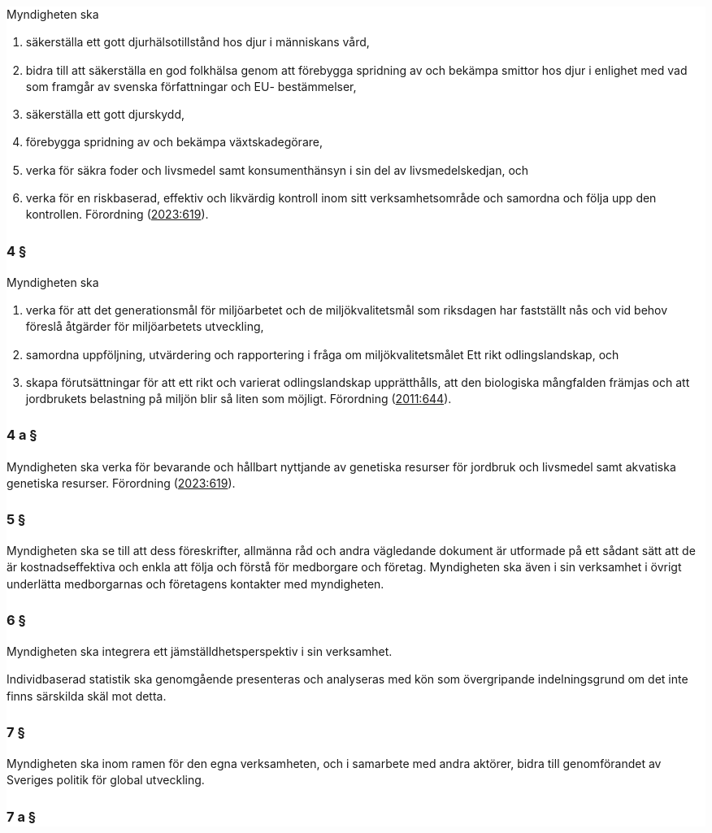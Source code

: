 Myndigheten ska

1. säkerställa ett gott djurhälsotillstånd hos djur i människans vård,

2. bidra till att säkerställa en god folkhälsa genom att förebygga spridning av och bekämpa smittor hos djur i enlighet med vad som framgår av svenska författningar och EU- bestämmelser,

3. säkerställa ett gott djurskydd,

4. förebygga spridning av och bekämpa växtskadegörare,

5. verka för säkra foder och livsmedel samt konsumenthänsyn i sin del av livsmedelskedjan, och

6. verka för en riskbaserad, effektiv och likvärdig kontroll inom sitt verksamhetsområde och samordna och följa upp den kontrollen. Förordning ([2023:619](https://selex.se/eli/sfs/2023/619)).

### 4 §

Myndigheten ska

1. verka för att det generationsmål för miljöarbetet och de miljökvalitetsmål som riksdagen har fastställt nås och vid behov föreslå åtgärder för miljöarbetets utveckling,

2. samordna uppföljning, utvärdering och rapportering i fråga om miljökvalitetsmålet Ett rikt odlingslandskap, och

3. skapa förutsättningar för att ett rikt och varierat odlingslandskap upprätthålls, att den biologiska mångfalden främjas och att jordbrukets belastning på miljön blir så liten som möjligt. Förordning ([2011:644](https://selex.se/eli/sfs/2011/644)).

### 4 a §

Myndigheten ska verka för bevarande och hållbart nyttjande av genetiska resurser för jordbruk och livsmedel samt akvatiska genetiska resurser. Förordning ([2023:619](https://selex.se/eli/sfs/2023/619)).

### 5 §

Myndigheten ska se till att dess föreskrifter, allmänna råd och andra vägledande dokument är utformade på ett sådant sätt att de är kostnadseffektiva och enkla att följa och förstå för medborgare och företag. Myndigheten ska även i sin verksamhet i övrigt underlätta medborgarnas och företagens kontakter med myndigheten.

### 6 §

Myndigheten ska integrera ett jämställdhetsperspektiv i sin verksamhet.

Individbaserad statistik ska genomgående presenteras och analyseras med kön som övergripande indelningsgrund om det inte finns särskilda skäl mot detta.

### 7 §

Myndigheten ska inom ramen för den egna verksamheten, och i samarbete med andra aktörer, bidra till genomförandet av Sveriges politik för global utveckling.

### 7 a §
